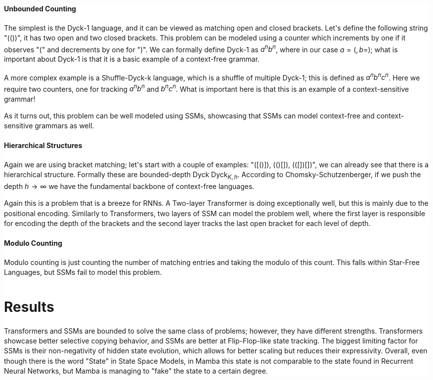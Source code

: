 #### Unbounded Counting

The simplest is the Dyck-1 language, and it can be viewed as matching open and closed brackets. Let's define the following string "(())", it has two open and two closed brackets. This problem can be modeled using a counter which increments by one if it observes "(" and decrements by one for ")". We can formally define Dyck-1 as $a^nb^n$, where in our case $a=(, b = )$; what is important about Dyck-1 is that it is a basic example of a context-free grammar.

A more complex example is a Shuffle-Dyck-k language, which is a shuffle of multiple Dyck-1; this is defined as $a^nb^nc^n$. Here we require two counters, one for tracking $a^nb^n$ and $b^nc^n$. What is important here is that this is an example of a context-sensitive grammar!

As it turns out, this problem can be well modeled using SSMs, showcasing that SSMs can model context-free and context-sensitive grammars as well.

#### Hierarchical Structures
Again we are using bracket matching; let's start with a couple of examples: "([()]), (()[]), (([])[])", we can already see that there is a hierarchical structure. Formally these are bounded-depth Dyck $\text{Dyck}_{K,h}$. According to Chomsky-Schutzenberger, if we push the depth $h \rightarrow \infty$ we have the fundamental backbone of context-free languages.

Again this is a problem that is a breeze for RNNs. A Two-layer Transformer is doing exceptionally well, but this is mainly due to the positional encoding. Similarly to Transformers, two layers of SSM can model the problem well, where the first layer is responsible for encoding the depth of the brackets and the second layer tracks the last open bracket for each level of depth.

#### Modulo Counting
Modulo counting is just counting the number of matching entries and taking the modulo of this count. This falls within Star-Free Languages, but SSMs fail to model this problem.

# Results
Transformers and SSMs are bounded to solve the same class of problems; however, they have different strengths. Transformers showcase better selective copying behavior, and SSMs are better at Flip-Flop-like state tracking. The biggest limiting factor for SSMs is their non-negativity of hidden state evolution, which allows for better scaling but reduces their expressivity. Overall, even though there is the word "State" in State Space Models, in Mamba this state is not comparable to the state found in Recurrent Neural Networks, but Mamba is managing to "fake" the state to a certain degree.
